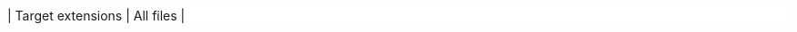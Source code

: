 | Target extensions        | All files                                                                                                                                                                                                                                                                                                                                                                                                                                                                                                                                                                                                                                                                                                                                                                                                                                                                                                                                                                                                                                                                                                                                                                                                                                                                                                                                                                                                                                                                                                                                                                                                                                                                                                                                                                                                                                                                                                                                                                                                                                                                                                                                                                                                                                                                                                                                                                                                                                                                                                                                                                                                                                                                                                                                                                                                                                                                                                                                                                                                                                                                                                                                                                                                                                                                                                                                                                                                                                                                                                                                                                                                                                                                                                                                                                                                                                                                                                                                                                                                                                                                                                                                                                                                                                                                                                                                                                                                                                                                                                                                                                                                                                                                                                                                                                                                                                                                                                      |